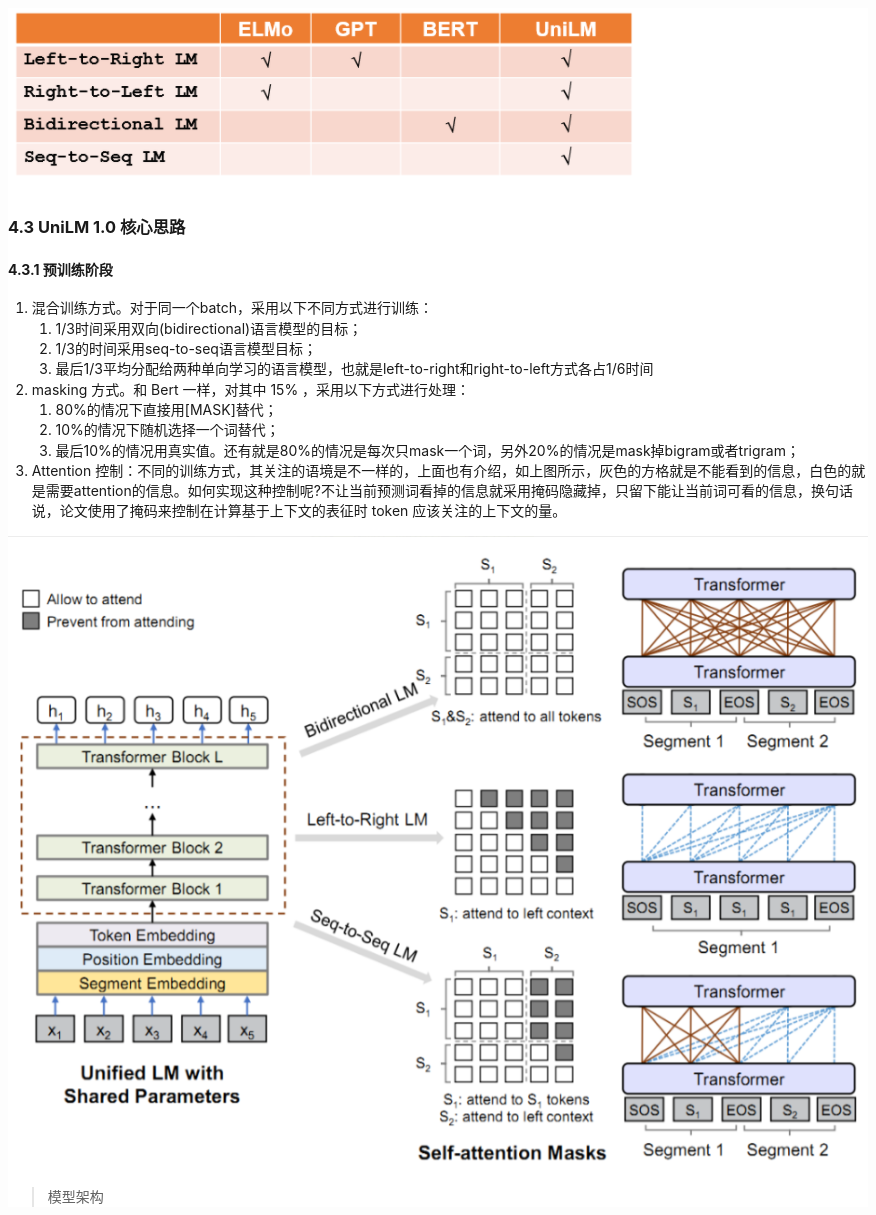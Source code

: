 ![](img/微信截图_20220120112533.png)

### 4.3 UniLM 1.0 核心思路

#### 4.3.1 预训练阶段

1. 混合训练方式。对于同一个batch，采用以下不同方式进行训练：
   1. 1/3时间采用双向(bidirectional)语言模型的目标；
   2. 1/3的时间采用seq-to-seq语言模型目标；
   3. 最后1/3平均分配给两种单向学习的语言模型，也就是left-to-right和right-to-left方式各占1/6时间
2. masking 方式。和 Bert 一样，对其中 15% ，采用以下方式进行处理：
   1. 80%的情况下直接用[MASK]替代；
   2. 10%的情况下随机选择一个词替代；
   3. 最后10%的情况用真实值。还有就是80%的情况是每次只mask一个词，另外20%的情况是mask掉bigram或者trigram；
3. Attention 控制：不同的训练方式，其关注的语境是不一样的，上面也有介绍，如上图所示，灰色的方格就是不能看到的信息，白色的就是需要attention的信息。如何实现这种控制呢?不让当前预测词看掉的信息就采用掩码隐藏掉，只留下能让当前词可看的信息，换句话说，论文使用了掩码来控制在计算基于上下文的表征时 token 应该关注的上下文的量。

![](img/微信截图_20220120112812.png)
> 模型架构
